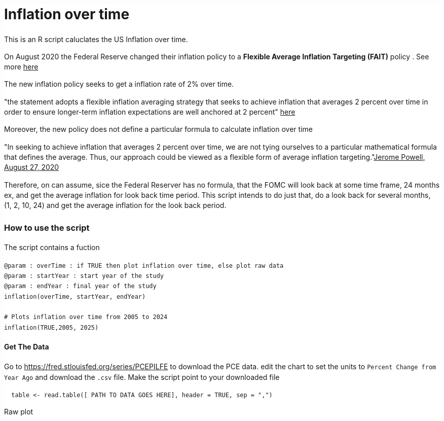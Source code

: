 # Inflation over time

This is an R script caluclates the US Inflation over time. 


On August 2020 the Federal Reserve changed their inflation policy to a **Flexible Average Inflation Targeting (FAIT)** policy . See more [here](https://www.clevelandfed.org/publications/economic-commentary/2021/ec-202109-flexible-average-inflation-targeting-reactions)

The new inflation policy seeks to get a inflation rate of 2% over time.

"the statement adopts a flexible inflation averaging strategy that seeks to achieve inflation that averages 2 percent over time in order to ensure longer-term inflation expectations are well anchored at 2 percent" [here](https://www.federalreserve.gov/newsevents/speech/brainard20200901a.htm)

Moreover, the new policy does not define a particular formula to calculate inflation over time

"In seeking to achieve inflation that averages 2 percent over time, we are
not tying ourselves to a particular mathematical formula that defines the average. Thus,
our approach could be viewed as a flexible form of average inflation targeting."[Jerome Powell, August 27, 2020](https://www.federalreserve.gov/newsevents/speech/files/powell20200827a.pdf)


Therefore, on can assume, sice the Federal Reserver has no formula, that the FOMC will look back at some time frame, 24 months ex, and get the average inflation for look back time period. This script intends to do just that, do a look back for several months, (1, 2, 10, 24) and get the average inflation for the look back period.

### How to use the script
The script contains a fuction

```
@param : overTime : if TRUE then plot inflation over time, else plot raw data
@param : startYear : start year of the study
@param : endYear : final year of the study
inflation(overTime, startYear, endYear)

# Plots inflation over time from 2005 to 2024
inflation(TRUE,2005, 2025)
```

#### Get The Data
Go to https://fred.stlouisfed.org/series/PCEPILFE to download the PCE data. edit the chart to set the units to `Percent Change from Year Ago` and download the `.csv` file. Make the script point to your downloaded file

```
  table <- read.table([ PATH TO DATA GOES HERE], header = TRUE, sep = ",")
```

Raw plot